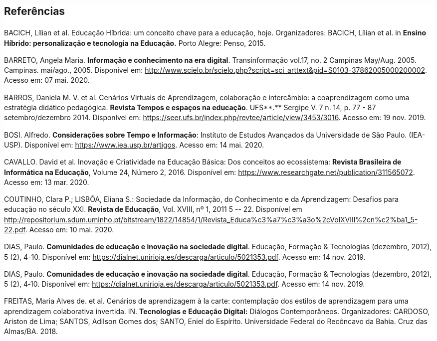 ## Referências 

BACICH, Lílian et al. Educação Híbrida: um conceito chave para a
educação, hoje. Organizadores: BACICH, Lílian et al. in **Ensino
Híbrido: personalização e tecnologia na Educação.** Porto Alegre: Penso,
2015.

BARRETO, Angela Maria. **Informação e conhecimento na era digital**.
Transinformação vol.17, no. 2 Campinas May/Aug. 2005. Campinas.
mai/ago., 2005. Disponível em: http://www.scielo.br/scielo.php?script=sci_arttext&pid=S0103-37862005000200002.
Acesso em: 07 mai. 2020.

BARROS, Daniela M. V. et al. Cenários Virtuais de Aprendizagem,
colaboração e intercâmbio: a coaprendizagem como uma estratégia didático
pedagógica. **Revista Tempos e espaços na educação**. UFS**.** Sergipe
V. 7 n. 14, p. 77 - 87 setembro/dezembro 2014. Disponível em: https://seer.ufs.br/index.php/revtee/article/view/3453/3016.
Acesso em: 19 nov. 2019.

BOSI. Alfredo. **Considerações sobre Tempo e Informação**: Instituto de
Estudos Avançados da Universidade de São Paulo. (IEA- USP). Disponível
em: https://www.iea.usp.br/artigos. Acesso em: 14 mai. 2020.

CAVALLO. David et al. Inovação e Criatividade na Educação Básica: Dos
conceitos ao ecossistema: **Revista Brasileira de Informática na Educação**, Volume 24, Número 2, 2016. Disponível em:
https://www.researchgate.net/publication/311565072. Acesso em: 13
mar. 2020.

COUTINHO, Clara P.; LISBÔA, Eliana S.: Sociedade da Informação, do
Conhecimento e da Aprendizagem: Desafios para educação no século XXI.
**Revista de Educação**, Vol. XVIII, nº 1, 2011 5 -- 22. Disponível em
http://repositorium.sdum.uminho.pt/bitstream/1822/14854/1/Revista_Educa%c3%a7%c3%a3o%2cVolXVIII%2cn%c2%ba1_5-22.pdf.
Acesso em: 10 mai. 2020.

DIAS, Paulo. **Comunidades de educação e inovação na sociedade digital**. Educação, Formação & Tecnologias (dezembro, 2012), 5 (2),
4-10. Disponível em: https://dialnet.unirioja.es/descarga/articulo/5021353.pdf. Acesso
em: 14 nov. 2019.

DIAS, Paulo. **Comunidades de educação e inovação na sociedade digital**. Educação, Formação & Tecnologias (dezembro, 2012), 5 (2),
4‐10. Disponível em: https://dialnet.unirioja.es/descarga/articulo/5021353.pdf. Acesso
em: 14 nov. 2019.

FREITAS, Maria Alves de. et al. Cenários de aprendizagem à la carte:
contemplação dos estilos de aprendizagem para uma aprendizagem
colaborativa invertida. IN. **Tecnologias e Educação Digital:** Diálogos
Contemporâneos. Organizadores: CARDOSO, Ariston de Lima; SANTOS, Adilson
Gomes dos; SANTO, Eniel do Espírito. Universidade Federal do Recôncavo
da Bahia. Cruz das Almas/BA. 2018.
